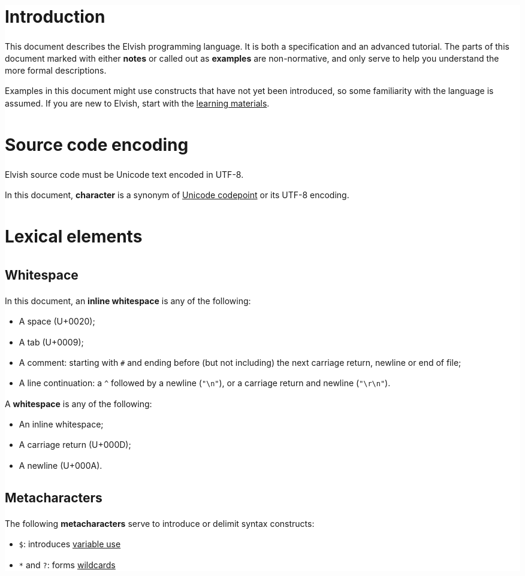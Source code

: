 

# Introduction

This document describes the Elvish programming language. It is both a
specification and an advanced tutorial. The parts of this document marked with
either **notes** or called out as **examples** are non-normative, and only serve
to help you understand the more formal descriptions.

Examples in this document might use constructs that have not yet been
introduced, so some familiarity with the language is assumed. If you are new to
Elvish, start with the [learning materials](../learn/).

# Source code encoding

Elvish source code must be Unicode text encoded in UTF-8.

In this document, **character** is a synonym of
[Unicode codepoint](https://en.wikipedia.org/wiki/Code_point) or its UTF-8
encoding.

# Lexical elements

## Whitespace

In this document, an **inline whitespace** is any of the following:

-   A space (U+0020);

-   A tab (U+0009);

-   A comment: starting with `#` and ending before (but not including) the next
    carriage return, newline or end of file;

-   A line continuation: a `^` followed by a newline (`"\n"`), or a carriage
    return and newline (`"\r\n"`).

A **whitespace** is any of the following:

-   An inline whitespace;

-   A carriage return (U+000D);

-   A newline (U+000A).

## Metacharacters

The following **metacharacters** serve to introduce or delimit syntax
constructs:

-   `$`: introduces [variable use](#variable-use)

-   `*` and `?`: forms [wildcards](#wildcard-expansion)
